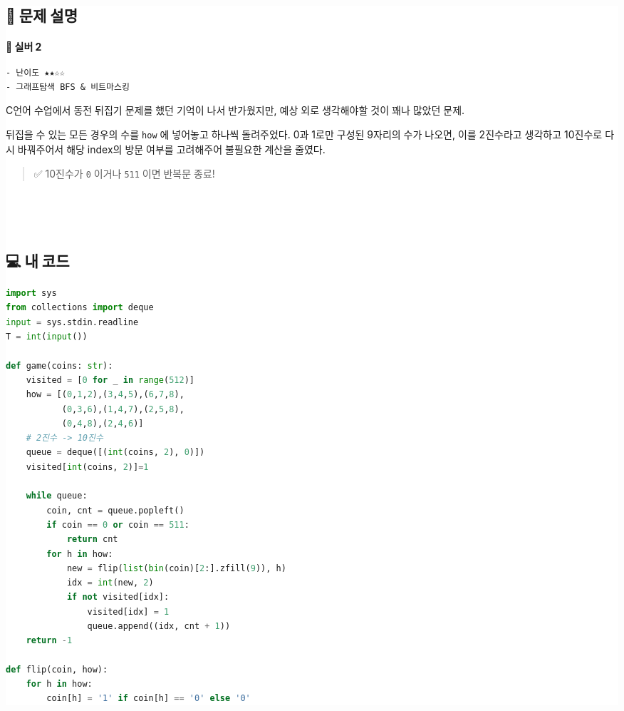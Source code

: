 ## 🔎 문제 설명

<strong>🩶 실버 2</strong>
```
- 난이도 ★★☆☆
- 그래프탐색 BFS & 비트마스킹
```


C언어 수업에서 동전 뒤집기 문제를 했던 기억이 나서 반가웠지만, 예상 외로 생각해야할 것이 꽤나 많았던 문제. 


뒤집을 수 있는 모든 경우의 수를 <code>how</code> 에 넣어놓고 하나씩 돌려주었다. 
0과 1로만 구성된 9자리의 수가 나오면, 이를 2진수라고 생각하고 10진수로 다시 바꿔주어서 해당 index의 방문 여부를 고려해주어 불필요한 계산을 줄였다. 

> ✅ 10진수가 <code>0</code> 이거나 <code>511</code> 이면 반복문 종료!

<br/>


<script async src="https://pagead2.googlesyndication.com/pagead/js/adsbygoogle.js?client=ca-pub-7280083909521856"
     crossorigin="anonymous"></script>
<ins class="adsbygoogle"
     style="display:block; text-align:center;"
     data-ad-layout="in-article"
     data-ad-format="fluid"
     data-ad-client="ca-pub-7280083909521856"
     data-ad-slot="4964002703"></ins>
<script>
     (adsbygoogle = window.adsbygoogle || []).push({});
</script>

<br/>

## 💻 내 코드

```python
import sys
from collections import deque
input = sys.stdin.readline
T = int(input())

def game(coins: str):
    visited = [0 for _ in range(512)]
    how = [(0,1,2),(3,4,5),(6,7,8),
           (0,3,6),(1,4,7),(2,5,8),
           (0,4,8),(2,4,6)]
    # 2진수 -> 10진수
    queue = deque([(int(coins, 2), 0)])
    visited[int(coins, 2)]=1

    while queue:
        coin, cnt = queue.popleft()
        if coin == 0 or coin == 511:
            return cnt
        for h in how:
            new = flip(list(bin(coin)[2:].zfill(9)), h)
            idx = int(new, 2)
            if not visited[idx]:
                visited[idx] = 1
                queue.append((idx, cnt + 1))
    return -1

def flip(coin, how):
    for h in how:
        coin[h] = '1' if coin[h] == '0' else '0'
```